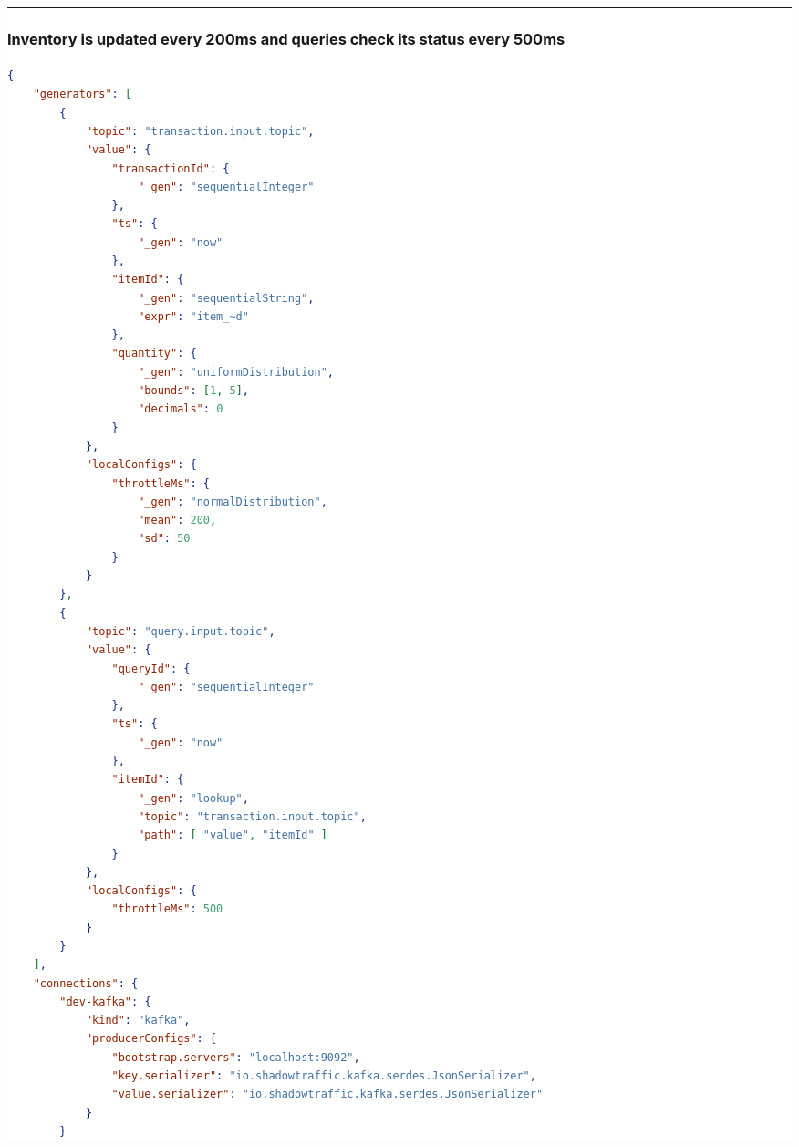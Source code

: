 -----

### Inventory is updated every 200ms and queries check its status every 500ms

```json
{
    "generators": [
        {
            "topic": "transaction.input.topic",
            "value": {
                "transactionId": {
                    "_gen": "sequentialInteger"
                },
                "ts": {
                    "_gen": "now"
                },
                "itemId": {
                    "_gen": "sequentialString",
                    "expr": "item_~d"
                },
                "quantity": {
                    "_gen": "uniformDistribution",
                    "bounds": [1, 5],
                    "decimals": 0
                }
            },
            "localConfigs": {
                "throttleMs": {
                    "_gen": "normalDistribution",
                    "mean": 200,
                    "sd": 50
                }
            }
        },
        {
            "topic": "query.input.topic",
            "value": {
                "queryId": {
                    "_gen": "sequentialInteger"
                },
                "ts": {
                    "_gen": "now"
                },
                "itemId": {
                    "_gen": "lookup",
                    "topic": "transaction.input.topic",
                    "path": [ "value", "itemId" ]
                }
            },
            "localConfigs": {
                "throttleMs": 500
            }
        }
    ],
    "connections": {
        "dev-kafka": {
            "kind": "kafka",
            "producerConfigs": {
                "bootstrap.servers": "localhost:9092",
                "key.serializer": "io.shadowtraffic.kafka.serdes.JsonSerializer",
                "value.serializer": "io.shadowtraffic.kafka.serdes.JsonSerializer"
            }
        }
```